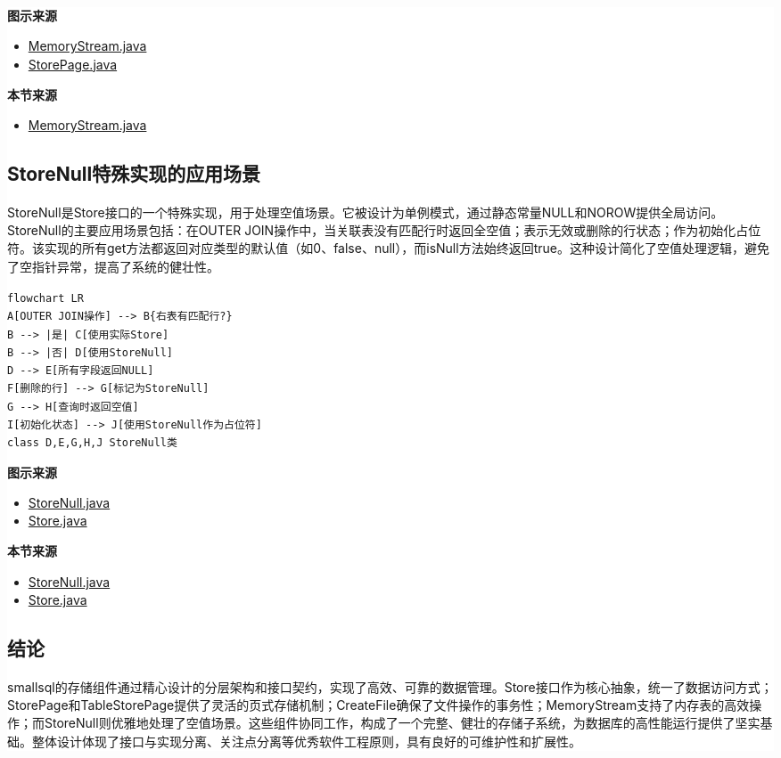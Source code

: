 **图示来源**  
- [MemoryStream.java](file://src/main/java/io/leavesfly/smallsql/rdb/engine/store/MemoryStream.java#L42-L162)
- [StorePage.java](file://src/main/java/io/leavesfly/smallsql/rdb/engine/store/StorePage.java#L45-L89)

**本节来源**  
- [MemoryStream.java](file://src/main/java/io/leavesfly/smallsql/rdb/engine/store/MemoryStream.java#L42-L162)

## StoreNull特殊实现的应用场景
StoreNull是Store接口的一个特殊实现，用于处理空值场景。它被设计为单例模式，通过静态常量NULL和NOROW提供全局访问。StoreNull的主要应用场景包括：在OUTER JOIN操作中，当关联表没有匹配行时返回全空值；表示无效或删除的行状态；作为初始化占位符。该实现的所有get方法都返回对应类型的默认值（如0、false、null），而isNull方法始终返回true。这种设计简化了空值处理逻辑，避免了空指针异常，提高了系统的健壮性。

```mermaid
flowchart LR
A[OUTER JOIN操作] --> B{右表有匹配行?}
B --> |是| C[使用实际Store]
B --> |否| D[使用StoreNull]
D --> E[所有字段返回NULL]
F[删除的行] --> G[标记为StoreNull]
G --> H[查询时返回空值]
I[初始化状态] --> J[使用StoreNull作为占位符]
class D,E,G,H,J StoreNull类
```

**图示来源**  
- [StoreNull.java](file://src/main/java/io/leavesfly/smallsql/rdb/engine/store/StoreNull.java#L50-L128)
- [Store.java](file://src/main/java/io/leavesfly/smallsql/rdb/engine/Store.java#L45-L90)

**本节来源**  
- [StoreNull.java](file://src/main/java/io/leavesfly/smallsql/rdb/engine/store/StoreNull.java#L50-L128)
- [Store.java](file://src/main/java/io/leavesfly/smallsql/rdb/engine/Store.java#L45-L90)

## 结论
smallsql的存储组件通过精心设计的分层架构和接口契约，实现了高效、可靠的数据管理。Store接口作为核心抽象，统一了数据访问方式；StorePage和TableStorePage提供了灵活的页式存储机制；CreateFile确保了文件操作的事务性；MemoryStream支持了内存表的高效操作；而StoreNull则优雅地处理了空值场景。这些组件协同工作，构成了一个完整、健壮的存储子系统，为数据库的高性能运行提供了坚实基础。整体设计体现了接口与实现分离、关注点分离等优秀软件工程原则，具有良好的可维护性和扩展性。